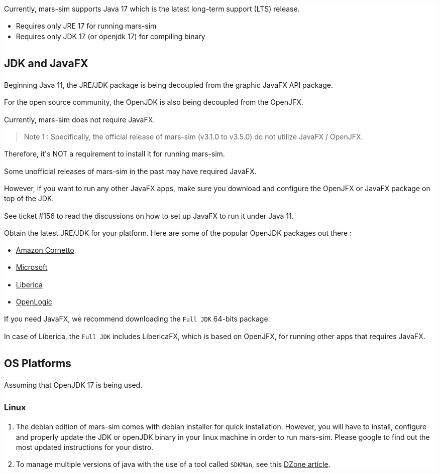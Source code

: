 Currently, mars-sim supports Java 17 which is the latest long-term support (LTS) release.

* Requires only JRE 17 for running mars-sim
* Requires only JDK 17 (or openjdk 17) for compiling binary

## JDK and JavaFX

Beginning Java 11, the JRE/JDK package is being decoupled from the graphic
JavaFX API package.

For the open source community, the OpenJDK is also being decoupled from the OpenJFX.

Currently, mars-sim does not require JavaFX.

> Note 1 : Specifically, the official release of mars-sim (v3.1.0 to v3.5.0) do not
utilize JavaFX / OpenJFX. 

Therefore, it's NOT a requirement to install it for running mars-sim.

Some unofficial releases of mars-sim in the past may have required JavaFX.

However, if you want to run any other JavaFX apps, make sure you download and
configure the OpenJFX or JavaFX package on top of the JDK.

See ticket #156 to read the discussions on how to set up JavaFX to run it
under Java 11.

Obtain the latest JRE/JDK for your platform. Here are some of the popular OpenJDK packages out there :

* [Amazon Cornetto](https://docs.aws.amazon.com/corretto/latest/corretto-17-ug/downloads-list.html)

* [Microsoft](https://learn.microsoft.com/en-us/java/openjdk/download)

* [Liberica](https://bell-sw.com/pages/downloads/)

* [OpenLogic](https://www.openlogic.com/openjdk-downloads)

If you need JavaFX, we recommend downloading the `Full JDK` 64-bits package.

In case of Liberica, the `Full JDK` includes LibericaFX, which is based on OpenJFX, for
running other apps that requires JavaFX.


## OS Platforms

Assuming that OpenJDK 17 is being used.

### Linux

1. The debian edition of mars-sim comes with debian installer for quick installation. However,
you will have to install, configure and properly update the JDK or openJDK binary in your linux
 machine in order to run mars-sim. Please google to find out the most updated instructions for your distro.

2. To manage multiple versions of java with the use of a tool called `SDKMan`,
see this [DZone article](https://dzone.com/articles/how-to-install-multiple-versions-of-java-on-the-sa).

